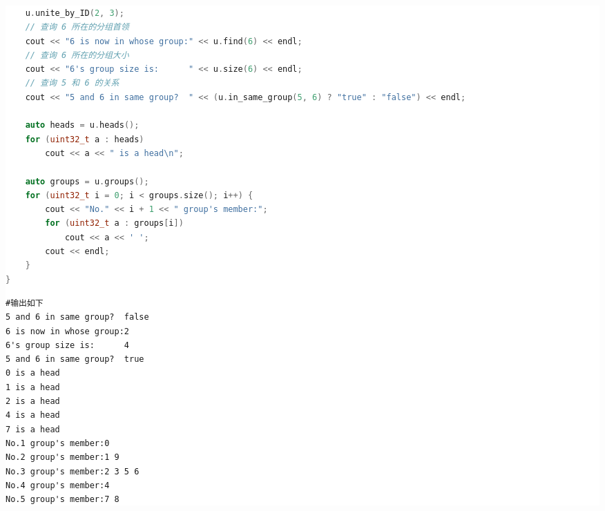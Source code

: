 ```c++
    u.unite_by_ID(2, 3);
    // 查询 6 所在的分组首领
    cout << "6 is now in whose group:" << u.find(6) << endl;
    // 查询 6 所在的分组大小
    cout << "6's group size is:      " << u.size(6) << endl;
    // 查询 5 和 6 的关系
    cout << "5 and 6 in same group?  " << (u.in_same_group(5, 6) ? "true" : "false") << endl;

    auto heads = u.heads();
    for (uint32_t a : heads)
        cout << a << " is a head\n";

    auto groups = u.groups();
    for (uint32_t i = 0; i < groups.size(); i++) {
        cout << "No." << i + 1 << " group's member:";
        for (uint32_t a : groups[i])
            cout << a << ' ';
        cout << endl;
    }
}
```

```
#输出如下
5 and 6 in same group?  false
6 is now in whose group:2
6's group size is:      4
5 and 6 in same group?  true
0 is a head
1 is a head
2 is a head
4 is a head
7 is a head
No.1 group's member:0 
No.2 group's member:1 9 
No.3 group's member:2 3 5 6 
No.4 group's member:4 
No.5 group's member:7 8 

```

